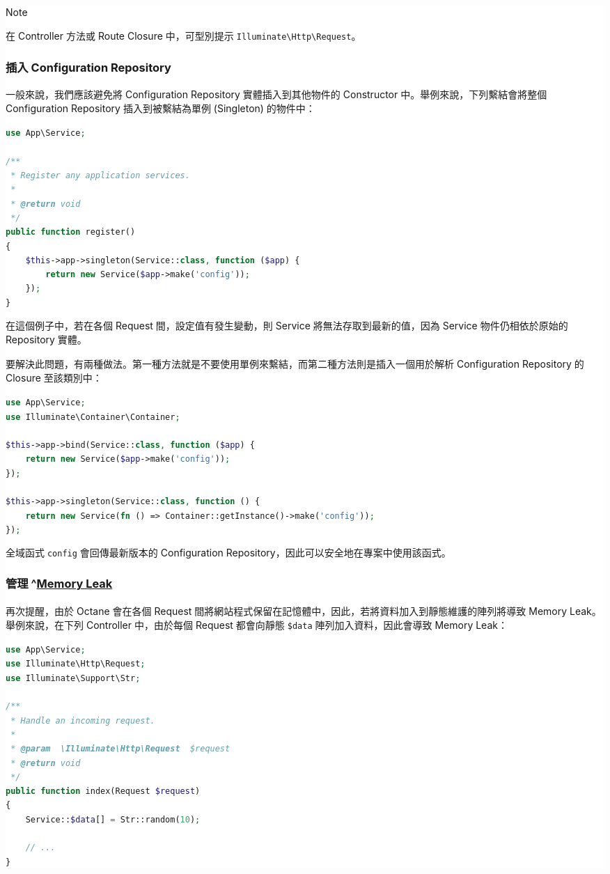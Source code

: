 > [!NOTE]  
> 在 Controller 方法或 Route Closure 中，可型別提示 `Illuminate\Http\Request`。

<a name="configuration-repository-injection"></a>

### 插入 Configuration Repository

一般來說，我們應該避免將 Configuration Repository 實體插入到其他物件的 Constructor 中。舉例來說，下列繫結會將整個 Configuration Repository 插入到被繫結為單例 (Singleton) 的物件中：

```php
use App\Service;

/**
 * Register any application services.
 *
 * @return void
 */
public function register()
{
    $this->app->singleton(Service::class, function ($app) {
        return new Service($app->make('config'));
    });
}
```
在這個例子中，若在各個 Request 間，設定值有發生變動，則 Service 將無法存取到最新的值，因為 Service 物件仍相依於原始的 Repository 實體。

要解決此問題，有兩種做法。第一種方法就是不要使用單例來繫結，而第二種方法則是插入一個用於解析 Configuration Repository 的 Closure 至該類別中：

```php
use App\Service;
use Illuminate\Container\Container;

$this->app->bind(Service::class, function ($app) {
    return new Service($app->make('config'));
});

$this->app->singleton(Service::class, function () {
    return new Service(fn () => Container::getInstance()->make('config'));
});
```
全域函式 `config` 會回傳最新版本的 Configuration Repository，因此可以安全地在專案中使用該函式。

<a name="managing-memory-leaks"></a>

### 管理 ^[Memory Leak](%E8%A8%98%E6%86%B6%E9%AB%94%E6%B5%81%E5%A4%B1)

再次提醒，由於 Octane 會在各個 Request 間將網站程式保留在記憶體中，因此，若將資料加入到靜態維護的陣列將導致 Memory Leak。舉例來說，在下列 Controller 中，由於每個 Request 都會向靜態 `$data` 陣列加入資料，因此會導致 Memory Leak：

```php
use App\Service;
use Illuminate\Http\Request;
use Illuminate\Support\Str;

/**
 * Handle an incoming request.
 *
 * @param  \Illuminate\Http\Request  $request
 * @return void
 */
public function index(Request $request)
{
    Service::$data[] = Str::random(10);

    // ...
}
```